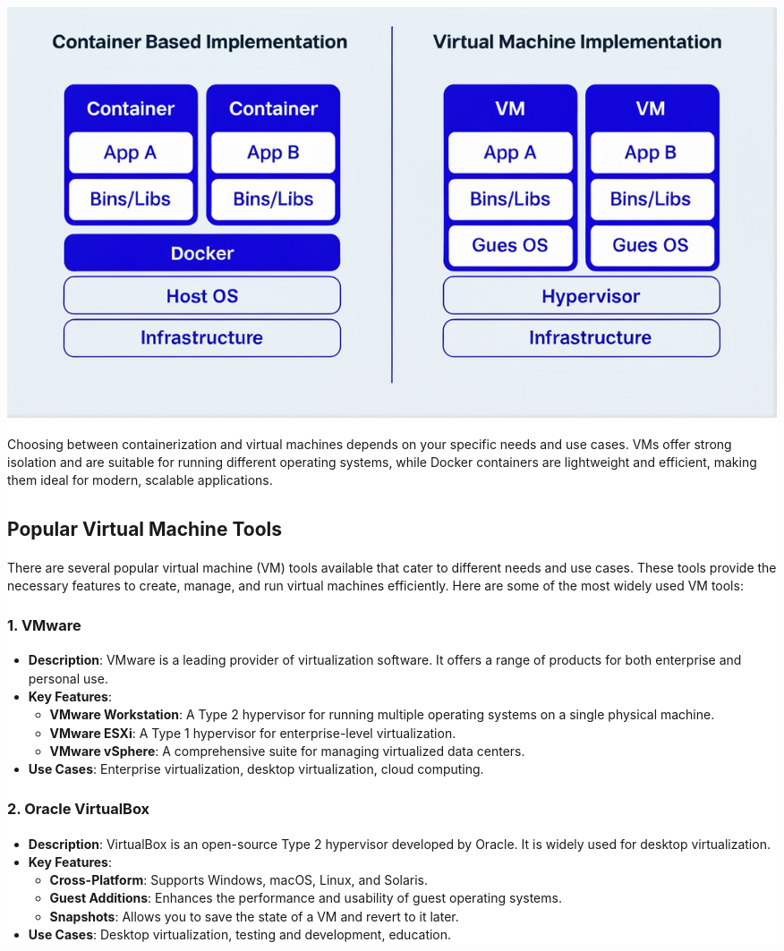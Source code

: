 ![Image](https://github.com/LSeu-Open/Lab-Libraries/blob/main/Banners/Virtualization_vs_Containers.png)

Choosing between containerization and virtual machines depends on your specific needs and use cases. VMs offer strong isolation and are suitable for running different operating systems, while Docker containers are lightweight and efficient, making them ideal for modern, scalable applications.

## Popular Virtual Machine Tools

There are several popular virtual machine (VM) tools available that cater to different needs and use cases. These tools provide the necessary features to create, manage, and run virtual machines efficiently. Here are some of the most widely used VM tools:

### 1. VMware

- **Description**: VMware is a leading provider of virtualization software. It offers a range of products for both enterprise and personal use.
- **Key Features**:
  - **VMware Workstation**: A Type 2 hypervisor for running multiple operating systems on a single physical machine.
  - **VMware ESXi**: A Type 1 hypervisor for enterprise-level virtualization.
  - **VMware vSphere**: A comprehensive suite for managing virtualized data centers.
- **Use Cases**: Enterprise virtualization, desktop virtualization, cloud computing.

### 2. Oracle VirtualBox

- **Description**: VirtualBox is an open-source Type 2 hypervisor developed by Oracle. It is widely used for desktop virtualization.
- **Key Features**:
  - **Cross-Platform**: Supports Windows, macOS, Linux, and Solaris.
  - **Guest Additions**: Enhances the performance and usability of guest operating systems.
  - **Snapshots**: Allows you to save the state of a VM and revert to it later.
- **Use Cases**: Desktop virtualization, testing and development, education.
